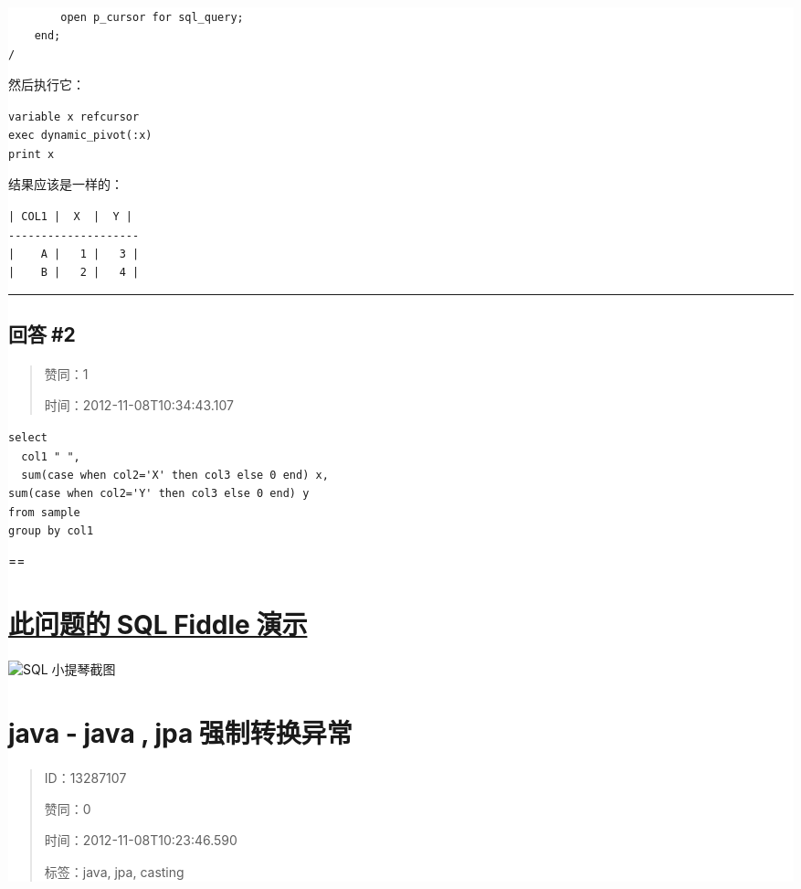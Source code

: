 ```
        open p_cursor for sql_query;
    end;
/ 
```

然后执行它：

```
variable x refcursor
exec dynamic_pivot(:x)
print x 
```

结果应该是一样的：

```
| COL1 |  X  |  Y |
--------------------
|    A |   1 |   3 |
|    B |   2 |   4 | 
```

* * *

## 回答 #2

> 赞同：1
> 
> 时间：2012-11-08T10:34:43.107

```
select 
  col1 " ",
  sum(case when col2='X' then col3 else 0 end) x,
sum(case when col2='Y' then col3 else 0 end) y
from sample
group by col1 
```

==

# [此问题的 SQL Fiddle 演示](http://sqlfiddle.com/#!4/ae263/5)

![SQL 小提琴截图](../Images/542761e55787f6af9c94d63b7b25d880.png)

# java - java , jpa 强制转换异常

> ID：13287107
> 
> 赞同：0
> 
> 时间：2012-11-08T10:23:46.590
> 
> 标签：java, jpa, casting

